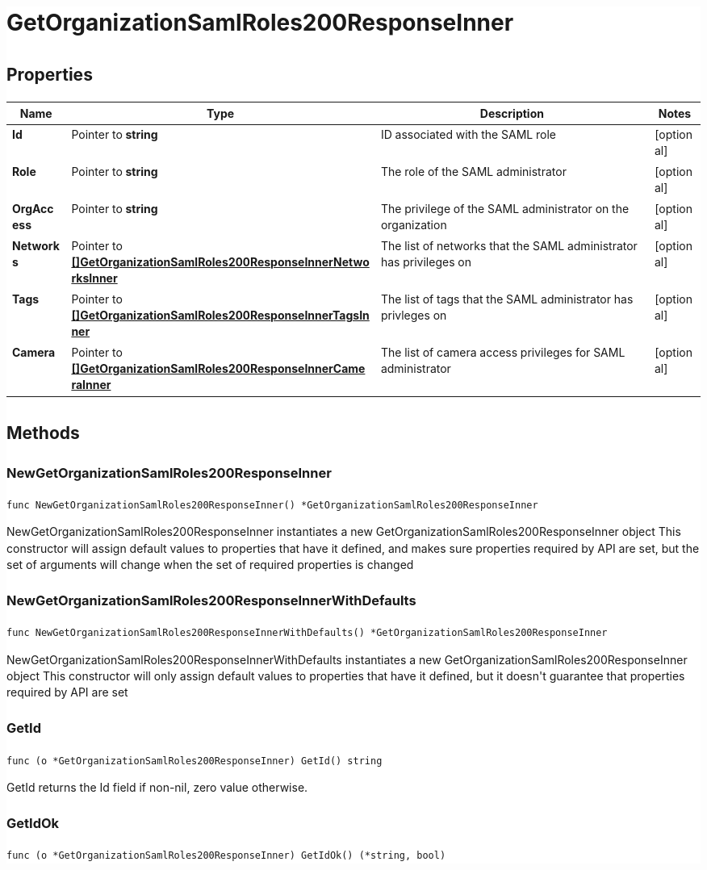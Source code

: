 # GetOrganizationSamlRoles200ResponseInner

## Properties

Name | Type | Description | Notes
------------ | ------------- | ------------- | -------------
**Id** | Pointer to **string** | ID associated with the SAML role | [optional] 
**Role** | Pointer to **string** | The role of the SAML administrator | [optional] 
**OrgAccess** | Pointer to **string** | The privilege of the SAML administrator on the organization | [optional] 
**Networks** | Pointer to [**[]GetOrganizationSamlRoles200ResponseInnerNetworksInner**](GetOrganizationSamlRoles200ResponseInnerNetworksInner.md) | The list of networks that the SAML administrator has privileges on | [optional] 
**Tags** | Pointer to [**[]GetOrganizationSamlRoles200ResponseInnerTagsInner**](GetOrganizationSamlRoles200ResponseInnerTagsInner.md) | The list of tags that the SAML administrator has privleges on | [optional] 
**Camera** | Pointer to [**[]GetOrganizationSamlRoles200ResponseInnerCameraInner**](GetOrganizationSamlRoles200ResponseInnerCameraInner.md) | The list of camera access privileges for SAML administrator | [optional] 

## Methods

### NewGetOrganizationSamlRoles200ResponseInner

`func NewGetOrganizationSamlRoles200ResponseInner() *GetOrganizationSamlRoles200ResponseInner`

NewGetOrganizationSamlRoles200ResponseInner instantiates a new GetOrganizationSamlRoles200ResponseInner object
This constructor will assign default values to properties that have it defined,
and makes sure properties required by API are set, but the set of arguments
will change when the set of required properties is changed

### NewGetOrganizationSamlRoles200ResponseInnerWithDefaults

`func NewGetOrganizationSamlRoles200ResponseInnerWithDefaults() *GetOrganizationSamlRoles200ResponseInner`

NewGetOrganizationSamlRoles200ResponseInnerWithDefaults instantiates a new GetOrganizationSamlRoles200ResponseInner object
This constructor will only assign default values to properties that have it defined,
but it doesn't guarantee that properties required by API are set

### GetId

`func (o *GetOrganizationSamlRoles200ResponseInner) GetId() string`

GetId returns the Id field if non-nil, zero value otherwise.

### GetIdOk

`func (o *GetOrganizationSamlRoles200ResponseInner) GetIdOk() (*string, bool)`
